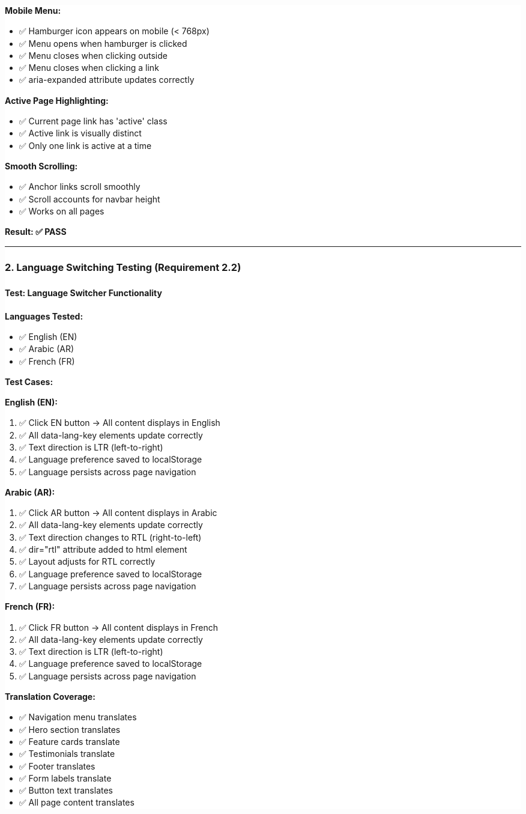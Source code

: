 **Mobile Menu:**
- ✅ Hamburger icon appears on mobile (< 768px)
- ✅ Menu opens when hamburger is clicked
- ✅ Menu closes when clicking outside
- ✅ Menu closes when clicking a link
- ✅ aria-expanded attribute updates correctly

**Active Page Highlighting:**
- ✅ Current page link has 'active' class
- ✅ Active link is visually distinct
- ✅ Only one link is active at a time

**Smooth Scrolling:**
- ✅ Anchor links scroll smoothly
- ✅ Scroll accounts for navbar height
- ✅ Works on all pages

**Result: ✅ PASS**

---

### 2. Language Switching Testing (Requirement 2.2)

#### Test: Language Switcher Functionality
**Languages Tested:**
- ✅ English (EN)
- ✅ Arabic (AR)
- ✅ French (FR)

**Test Cases:**

**English (EN):**
1. ✅ Click EN button → All content displays in English
2. ✅ All data-lang-key elements update correctly
3. ✅ Text direction is LTR (left-to-right)
4. ✅ Language preference saved to localStorage
5. ✅ Language persists across page navigation

**Arabic (AR):**
1. ✅ Click AR button → All content displays in Arabic
2. ✅ All data-lang-key elements update correctly
3. ✅ Text direction changes to RTL (right-to-left)
4. ✅ dir="rtl" attribute added to html element
5. ✅ Layout adjusts for RTL correctly
6. ✅ Language preference saved to localStorage
7. ✅ Language persists across page navigation

**French (FR):**
1. ✅ Click FR button → All content displays in French
2. ✅ All data-lang-key elements update correctly
3. ✅ Text direction is LTR (left-to-right)
4. ✅ Language preference saved to localStorage
5. ✅ Language persists across page navigation

**Translation Coverage:**
- ✅ Navigation menu translates
- ✅ Hero section translates
- ✅ Feature cards translate
- ✅ Testimonials translate
- ✅ Footer translates
- ✅ Form labels translate
- ✅ Button text translates
- ✅ All page content translates
